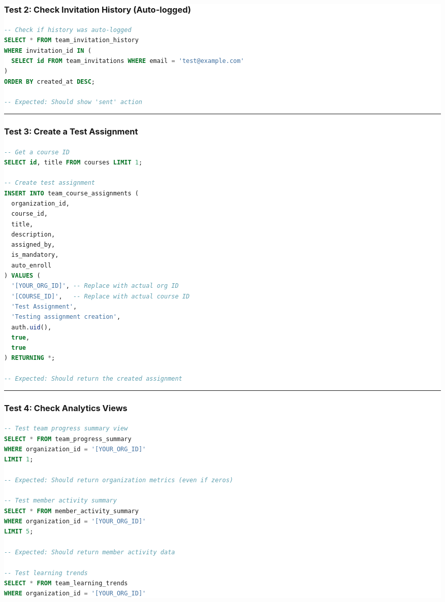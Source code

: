 
### Test 2: Check Invitation History (Auto-logged)

```sql
-- Check if history was auto-logged
SELECT * FROM team_invitation_history
WHERE invitation_id IN (
  SELECT id FROM team_invitations WHERE email = 'test@example.com'
)
ORDER BY created_at DESC;

-- Expected: Should show 'sent' action
```

---

### Test 3: Create a Test Assignment

```sql
-- Get a course ID
SELECT id, title FROM courses LIMIT 1;

-- Create test assignment
INSERT INTO team_course_assignments (
  organization_id,
  course_id,
  title,
  description,
  assigned_by,
  is_mandatory,
  auto_enroll
) VALUES (
  '[YOUR_ORG_ID]', -- Replace with actual org ID
  '[COURSE_ID]',   -- Replace with actual course ID
  'Test Assignment',
  'Testing assignment creation',
  auth.uid(),
  true,
  true
) RETURNING *;

-- Expected: Should return the created assignment
```

---

### Test 4: Check Analytics Views

```sql
-- Test team progress summary view
SELECT * FROM team_progress_summary
WHERE organization_id = '[YOUR_ORG_ID]'
LIMIT 1;

-- Expected: Should return organization metrics (even if zeros)

-- Test member activity summary
SELECT * FROM member_activity_summary
WHERE organization_id = '[YOUR_ORG_ID]'
LIMIT 5;

-- Expected: Should return member activity data

-- Test learning trends
SELECT * FROM team_learning_trends
WHERE organization_id = '[YOUR_ORG_ID]'
```